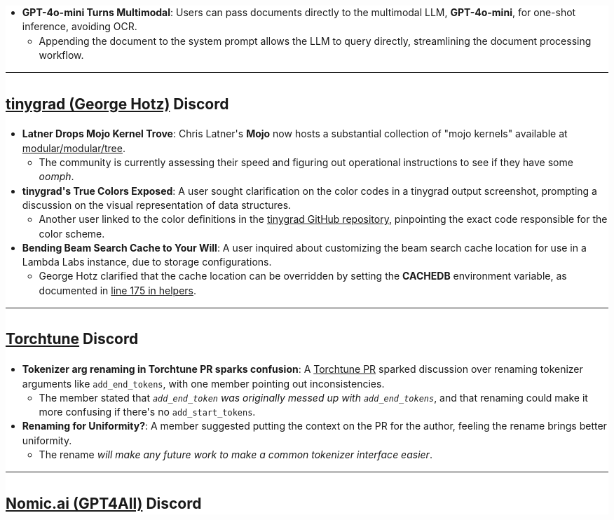 - **GPT-4o-mini Turns Multimodal**: Users can pass documents directly to the multimodal LLM, **GPT-4o-mini**, for one-shot inference, avoiding OCR.
   - Appending the document to the system prompt allows the LLM to query directly, streamlining the document processing workflow.



---



## [tinygrad (George Hotz)](https://discord.com/channels/1068976834382925865) Discord

- **Latner Drops Mojo Kernel Trove**: Chris Latner's **Mojo** now hosts a substantial collection of "mojo kernels" available at [modular/modular/tree](https://github.com/modular/modular/tree/a50af073ccdb55579b495e7230b1554595916b77/max/kernels).
   - The community is currently assessing their speed and figuring out operational instructions to see if they have some *oomph*.
- **tinygrad's True Colors Exposed**: A user sought clarification on the color codes in a tinygrad output screenshot, prompting a discussion on the visual representation of data structures.
   - Another user linked to the color definitions in the [tinygrad GitHub repository](https://github.com/tinygrad/tinygrad/blob/e6c80a9e40fc0e4ff79d355d78c1e7dfe3de4634/tinygrad/codegen/kernel.py#L135), pinpointing the exact code responsible for the color scheme.
- **Bending Beam Search Cache to Your Will**: A user inquired about customizing the beam search cache location for use in a Lambda Labs instance, due to storage configurations.
   - George Hotz clarified that the cache location can be overridden by setting the **CACHEDB** environment variable, as documented in [line 175 in helpers](https://github.com/tinygrad/tinygrad/blob/e6c80a9e40fc0e4ff79d355d78c1e7dfe3de4634/tinygrad/codegen/kernel.py#L175).



---



## [Torchtune](https://discord.com/channels/1216353675241590815) Discord

- **Tokenizer arg renaming in Torchtune PR sparks confusion**: A [Torchtune PR](https://github.com/pytorch/torchtune/pull/2679#issuecomment-2855921125) sparked discussion over renaming tokenizer arguments like `add_end_tokens`, with one member pointing out inconsistencies.
   - The member stated that *`add_end_token` was originally messed up with `add_end_tokens`*, and that renaming could make it more confusing if there's no `add_start_tokens`.
- **Renaming for Uniformity?**: A member suggested putting the context on the PR for the author, feeling the rename brings better uniformity.
   - The rename *will make any future work to make a common tokenizer interface easier*.



---



## [Nomic.ai (GPT4All)](https://discord.com/channels/1076964370942267462) Discord
